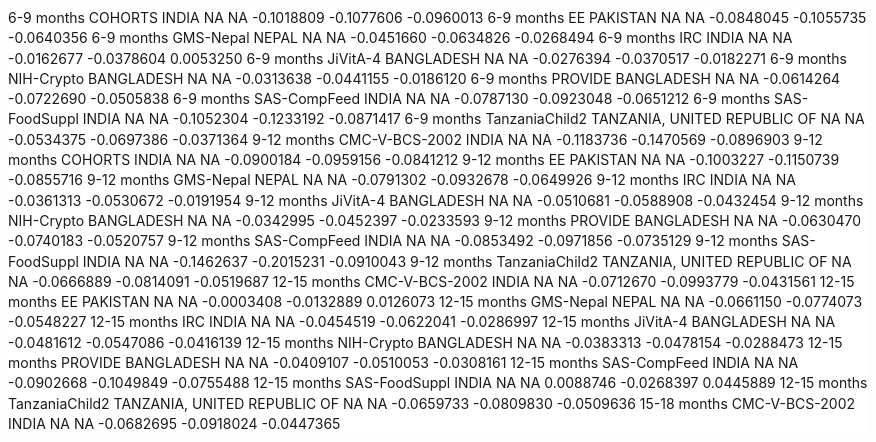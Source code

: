 6-9 months     COHORTS          INDIA                          NA                   NA                -0.1018809   -0.1077606   -0.0960013
6-9 months     EE               PAKISTAN                       NA                   NA                -0.0848045   -0.1055735   -0.0640356
6-9 months     GMS-Nepal        NEPAL                          NA                   NA                -0.0451660   -0.0634826   -0.0268494
6-9 months     IRC              INDIA                          NA                   NA                -0.0162677   -0.0378604    0.0053250
6-9 months     JiVitA-4         BANGLADESH                     NA                   NA                -0.0276394   -0.0370517   -0.0182271
6-9 months     NIH-Crypto       BANGLADESH                     NA                   NA                -0.0313638   -0.0441155   -0.0186120
6-9 months     PROVIDE          BANGLADESH                     NA                   NA                -0.0614264   -0.0722690   -0.0505838
6-9 months     SAS-CompFeed     INDIA                          NA                   NA                -0.0787130   -0.0923048   -0.0651212
6-9 months     SAS-FoodSuppl    INDIA                          NA                   NA                -0.1052304   -0.1233192   -0.0871417
6-9 months     TanzaniaChild2   TANZANIA, UNITED REPUBLIC OF   NA                   NA                -0.0534375   -0.0697386   -0.0371364
9-12 months    CMC-V-BCS-2002   INDIA                          NA                   NA                -0.1183736   -0.1470569   -0.0896903
9-12 months    COHORTS          INDIA                          NA                   NA                -0.0900184   -0.0959156   -0.0841212
9-12 months    EE               PAKISTAN                       NA                   NA                -0.1003227   -0.1150739   -0.0855716
9-12 months    GMS-Nepal        NEPAL                          NA                   NA                -0.0791302   -0.0932678   -0.0649926
9-12 months    IRC              INDIA                          NA                   NA                -0.0361313   -0.0530672   -0.0191954
9-12 months    JiVitA-4         BANGLADESH                     NA                   NA                -0.0510681   -0.0588908   -0.0432454
9-12 months    NIH-Crypto       BANGLADESH                     NA                   NA                -0.0342995   -0.0452397   -0.0233593
9-12 months    PROVIDE          BANGLADESH                     NA                   NA                -0.0630470   -0.0740183   -0.0520757
9-12 months    SAS-CompFeed     INDIA                          NA                   NA                -0.0853492   -0.0971856   -0.0735129
9-12 months    SAS-FoodSuppl    INDIA                          NA                   NA                -0.1462637   -0.2015231   -0.0910043
9-12 months    TanzaniaChild2   TANZANIA, UNITED REPUBLIC OF   NA                   NA                -0.0666889   -0.0814091   -0.0519687
12-15 months   CMC-V-BCS-2002   INDIA                          NA                   NA                -0.0712670   -0.0993779   -0.0431561
12-15 months   EE               PAKISTAN                       NA                   NA                -0.0003408   -0.0132889    0.0126073
12-15 months   GMS-Nepal        NEPAL                          NA                   NA                -0.0661150   -0.0774073   -0.0548227
12-15 months   IRC              INDIA                          NA                   NA                -0.0454519   -0.0622041   -0.0286997
12-15 months   JiVitA-4         BANGLADESH                     NA                   NA                -0.0481612   -0.0547086   -0.0416139
12-15 months   NIH-Crypto       BANGLADESH                     NA                   NA                -0.0383313   -0.0478154   -0.0288473
12-15 months   PROVIDE          BANGLADESH                     NA                   NA                -0.0409107   -0.0510053   -0.0308161
12-15 months   SAS-CompFeed     INDIA                          NA                   NA                -0.0902668   -0.1049849   -0.0755488
12-15 months   SAS-FoodSuppl    INDIA                          NA                   NA                 0.0088746   -0.0268397    0.0445889
12-15 months   TanzaniaChild2   TANZANIA, UNITED REPUBLIC OF   NA                   NA                -0.0659733   -0.0809830   -0.0509636
15-18 months   CMC-V-BCS-2002   INDIA                          NA                   NA                -0.0682695   -0.0918024   -0.0447365